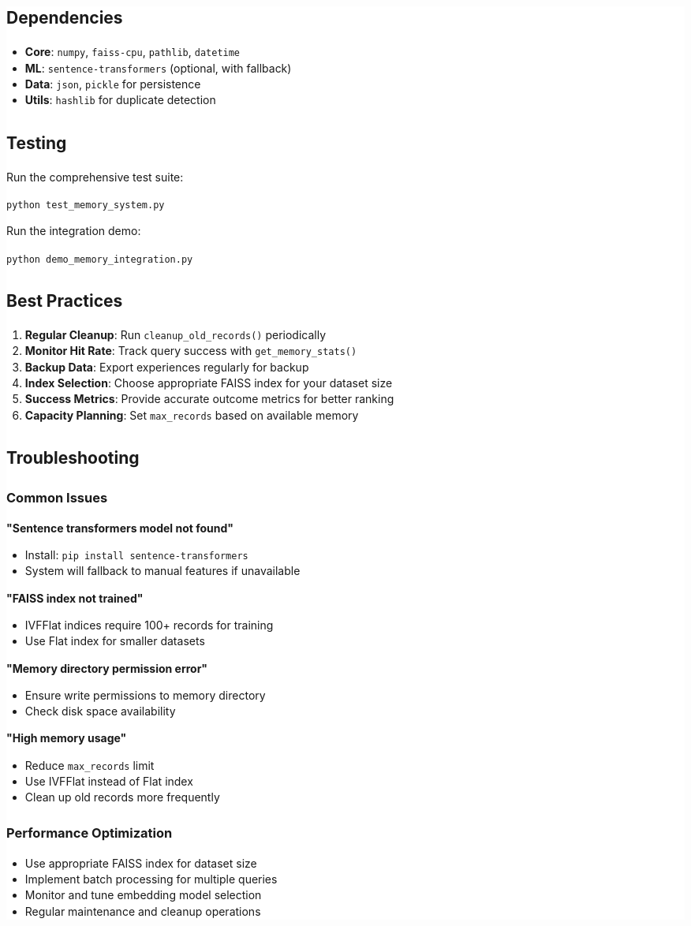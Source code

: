 ## Dependencies

- **Core**: `numpy`, `faiss-cpu`, `pathlib`, `datetime`
- **ML**: `sentence-transformers` (optional, with fallback)
- **Data**: `json`, `pickle` for persistence
- **Utils**: `hashlib` for duplicate detection

## Testing

Run the comprehensive test suite:
```bash
python test_memory_system.py
```

Run the integration demo:
```bash
python demo_memory_integration.py
```

## Best Practices

1. **Regular Cleanup**: Run `cleanup_old_records()` periodically
2. **Monitor Hit Rate**: Track query success with `get_memory_stats()`
3. **Backup Data**: Export experiences regularly for backup
4. **Index Selection**: Choose appropriate FAISS index for your dataset size
5. **Success Metrics**: Provide accurate outcome metrics for better ranking
6. **Capacity Planning**: Set `max_records` based on available memory

## Troubleshooting

### Common Issues

**"Sentence transformers model not found"**
- Install: `pip install sentence-transformers`
- System will fallback to manual features if unavailable

**"FAISS index not trained"**
- IVFFlat indices require 100+ records for training
- Use Flat index for smaller datasets

**"Memory directory permission error"**
- Ensure write permissions to memory directory
- Check disk space availability

**"High memory usage"**
- Reduce `max_records` limit
- Use IVFFlat instead of Flat index
- Clean up old records more frequently

### Performance Optimization

- Use appropriate FAISS index for dataset size
- Implement batch processing for multiple queries
- Monitor and tune embedding model selection
- Regular maintenance and cleanup operations
